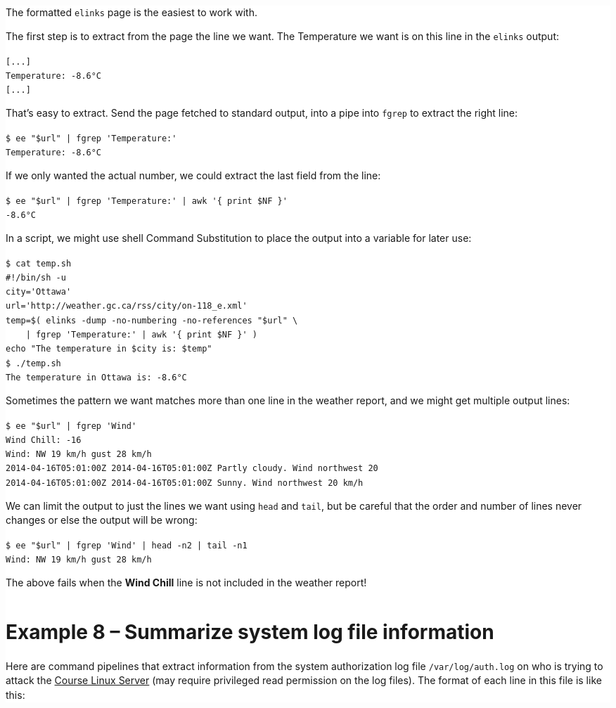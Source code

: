 The formatted `elinks` page is the easiest to work with.

The first step is to extract from the page the line we want. The Temperature
we want is on this line in the `elinks` output:

    [...]
    Temperature: -8.6°C
    [...]

That’s easy to extract. Send the page fetched to standard output, into a pipe
into `fgrep` to extract the right line:

    $ ee "$url" | fgrep 'Temperature:'
    Temperature: -8.6°C

If we only wanted the actual number, we could extract the last field from the
line:

    $ ee "$url" | fgrep 'Temperature:' | awk '{ print $NF }'
    -8.6°C

In a script, we might use shell Command Substitution to place the output into
a variable for later use:

    $ cat temp.sh
    #!/bin/sh -u
    city='Ottawa'
    url='http://weather.gc.ca/rss/city/on-118_e.xml'
    temp=$( elinks -dump -no-numbering -no-references "$url" \
        | fgrep 'Temperature:' | awk '{ print $NF }' )
    echo "The temperature in $city is: $temp"
    $ ./temp.sh
    The temperature in Ottawa is: -8.6°C

Sometimes the pattern we want matches more than one line in the weather
report, and we might get multiple output lines:

    $ ee "$url" | fgrep 'Wind'
    Wind Chill: -16
    Wind: NW 19 km/h gust 28 km/h
    2014-04-16T05:01:00Z 2014-04-16T05:01:00Z Partly cloudy. Wind northwest 20
    2014-04-16T05:01:00Z 2014-04-16T05:01:00Z Sunny. Wind northwest 20 km/h

We can limit the output to just the lines we want using `head` and `tail`,
but be careful that the order and number of lines never changes or else the
output will be wrong:

    $ ee "$url" | fgrep 'Wind' | head -n2 | tail -n1
    Wind: NW 19 km/h gust 28 km/h

The above fails when the **Wind Chill** line is not included in the weather
report!

Example 8 – Summarize system log file information
=================================================

Here are command pipelines that extract information from the system
authorization log file `/var/log/auth.log` on who is trying to attack
the [Course Linux Server] (may require privileged read permission on the
log files). The format of each line in this file is like this:


  [Course Linux Server]: 070_course_linux_server.html
  [Plain Text]: 805_data_mining.txt
  [Pandoc Markdown]: http://johnmacfarlane.net/pandoc/
